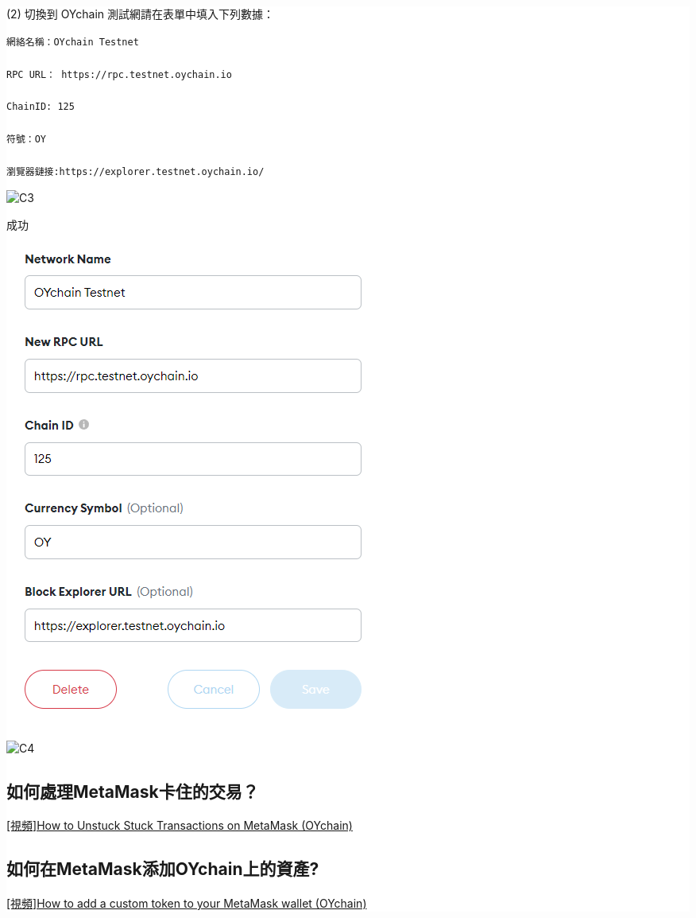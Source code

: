 

(2) 切換到 OYchain 測試網請在表單中填入下列數據：

    網絡名稱：OYchain Testnet
    
    RPC URL： https://rpc.testnet.oychain.io
    
    ChainID: 125
    
    符號：OY
    
    瀏覽器鏈接:https://explorer.testnet.oychain.io/

<img width="170" alt="C3" src="https://github.com/NFT-mall/kcc-docs/blob/main/metamask1.jpg">


成功

![metamask-testnet-en.png](https://github.com/nfttoken/oychain-docs/blob/082cfa671cfee8eff0b6f153eae3da98654c87fd/metamask-testnet-en.png)

<img width="170" alt="C4" src="https://github.com/NFT-mall/kcc-docs/blob/main/metamask2.jpg">

## 如何處理MetaMask卡住的交易？
[[視頻]How to Unstuck Stuck Transactions on MetaMask (OYchain)](https://youtu.be/0xkkRmajIJI)

## 如何在MetaMask添加OYchain上的資產?
[[視頻]How to add a custom token to your MetaMask wallet (OYchain)](https://youtu.be/tb7xSLur6EU)



